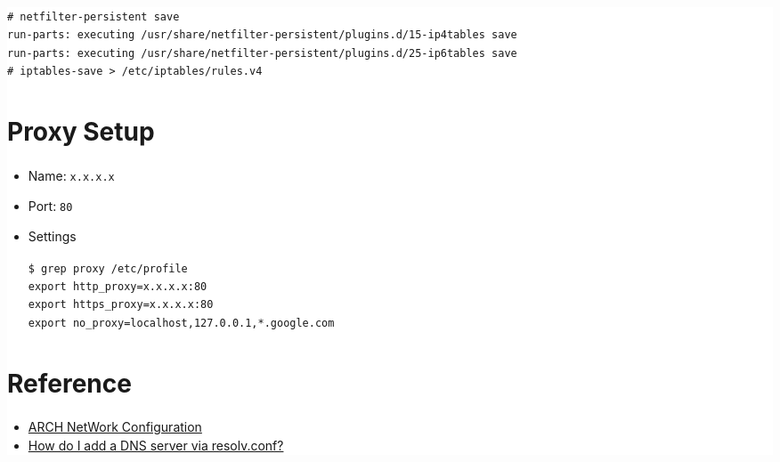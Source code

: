     # netfilter-persistent save
    run-parts: executing /usr/share/netfilter-persistent/plugins.d/15-ip4tables save
    run-parts: executing /usr/share/netfilter-persistent/plugins.d/25-ip6tables save
    # iptables-save > /etc/iptables/rules.v4

# Proxy Setup
* Name: `x.x.x.x`
* Port: `80`
* Settings

    ```
    $ grep proxy /etc/profile
    export http_proxy=x.x.x.x:80
    export https_proxy=x.x.x.x:80
    export no_proxy=localhost,127.0.0.1,*.google.com
    ```

# Reference
- [ARCH NetWork Configuration](https://wiki.archlinux.org/index.php/Network_configuration#Change_device_name)
- [How do I add a DNS server via resolv.conf?](https://askubuntu.com/a/51332/92979)
